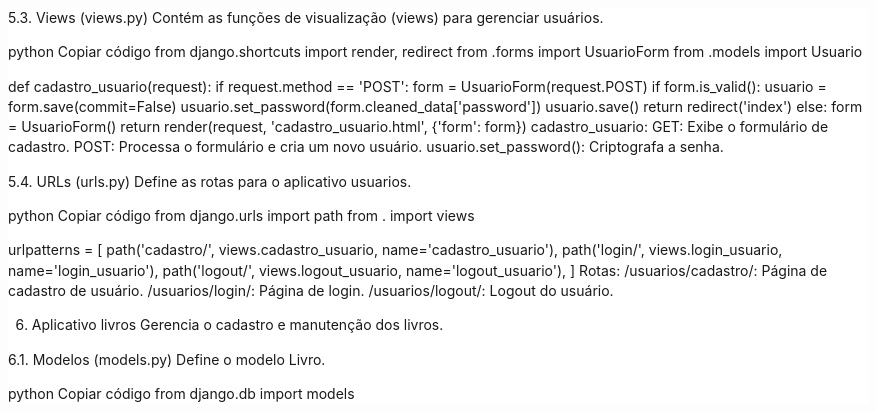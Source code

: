 5.3. Views (views.py)
Contém as funções de visualização (views) para gerenciar usuários.

python
Copiar código
from django.shortcuts import render, redirect
from .forms import UsuarioForm
from .models import Usuario

def cadastro_usuario(request):
    if request.method == 'POST':
        form = UsuarioForm(request.POST)
        if form.is_valid():
            usuario = form.save(commit=False)
            usuario.set_password(form.cleaned_data['password'])
            usuario.save()
            return redirect('index')
    else:
        form = UsuarioForm()
    return render(request, 'cadastro_usuario.html', {'form': form})
cadastro_usuario:
GET: Exibe o formulário de cadastro.
POST: Processa o formulário e cria um novo usuário.
usuario.set_password(): Criptografa a senha.
<a name="5.4"></a>

5.4. URLs (urls.py)
Define as rotas para o aplicativo usuarios.

python
Copiar código
from django.urls import path
from . import views

urlpatterns = [
    path('cadastro/', views.cadastro_usuario, name='cadastro_usuario'),
    path('login/', views.login_usuario, name='login_usuario'),
    path('logout/', views.logout_usuario, name='logout_usuario'),
]
Rotas:
/usuarios/cadastro/: Página de cadastro de usuário.
/usuarios/login/: Página de login.
/usuarios/logout/: Logout do usuário.
<a name="6"></a>

6. Aplicativo livros
Gerencia o cadastro e manutenção dos livros.

<a name="6.1"></a>

6.1. Modelos (models.py)
Define o modelo Livro.

python
Copiar código
from django.db import models
